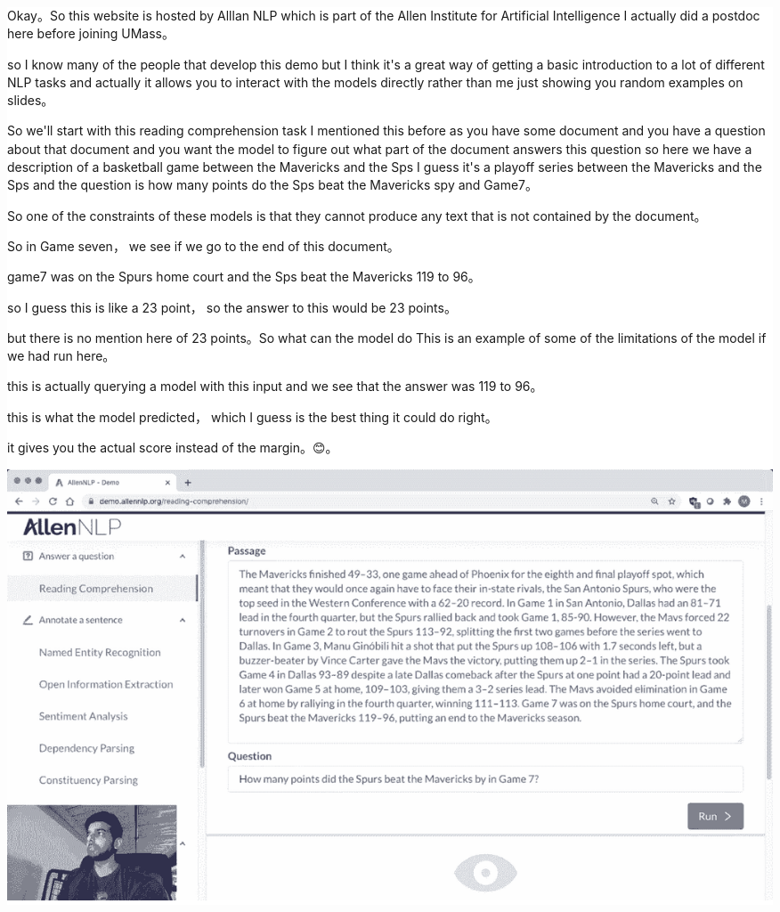 Okay。So this website is hosted by Alllan NLP which is part of the Allen Institute for Artificial Intelligence I actually did a postdoc here before joining UMass。

 so I know many of the people that develop this demo but I think it's a great way of getting a basic introduction to a lot of different NLP tasks and actually it allows you to interact with the models directly rather than me just showing you random examples on slides。

So we'll start with this reading comprehension task I mentioned this before as you have some document and you have a question about that document and you want the model to figure out what part of the document answers this question so here we have a description of a basketball game between the Mavericks and the Sps I guess it's a playoff series between the Mavericks and the Sps and the question is how many points do the Sps beat the Mavericks spy and Game7。

So one of the constraints of these models is that they cannot produce any text that is not contained by the document。

So in Game seven， we see if we go to the end of this document。

 game7 was on the Spurs home court and the Sps beat the Mavericks 119 to 96。

 so I guess this is like a 23 point， so the answer to this would be 23 points。

 but there is no mention here of 23 points。So what can the model do This is an example of some of the limitations of the model if we had run here。

 this is actually querying a model with this input and we see that the answer was 119 to 96。

 this is what the model predicted， which I guess is the best thing it could do right。

 it gives you the actual score instead of the margin。😊。



![](img/9f6f35569e3aea3c81a2ade7981caabe_41.png)
